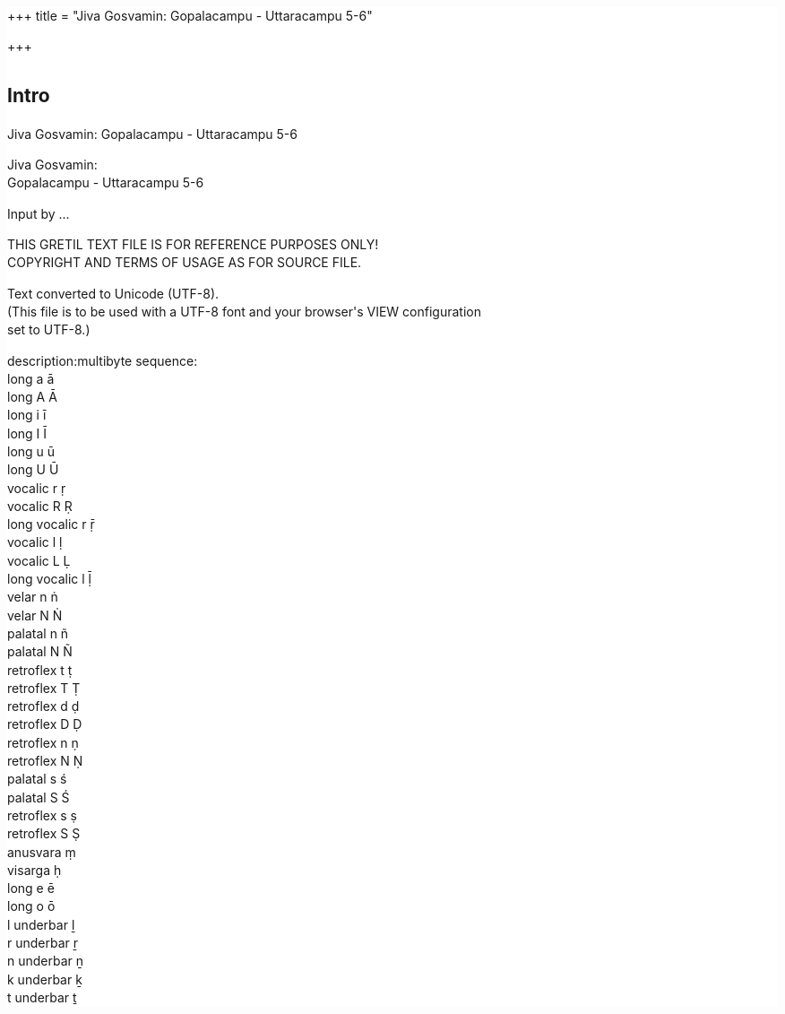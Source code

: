 +++
title = "Jiva Gosvamin: Gopalacampu - Uttaracampu 5-6"

+++


## Intro
  
  
  
  
Jiva Gosvamin: Gopalacampu - Uttaracampu 5-6  
  
  
  
  
  
Jiva Gosvamin:  
Gopalacampu - Uttaracampu 5-6  
  
Input by ...  
  
  
  
THIS GRETIL TEXT FILE IS FOR REFERENCE PURPOSES ONLY!  
COPYRIGHT AND TERMS OF USAGE AS FOR SOURCE FILE.  
  
Text converted to Unicode (UTF-8).  
(This file is to be used with a UTF-8 font and your browser's VIEW configuration  
set to UTF-8.)  
  
  
  
description:multibyte sequence:  
long a  ā     
long A  Ā     
long i  ī     
long I  Ī     
long u  ū     
long U  Ū     
vocalic r  ṛ    
vocalic R  Ṛ    
long vocalic r  ṝ    
vocalic l  ḷ    
vocalic L  Ḷ    
long vocalic l  ḹ    
velar n  ṅ    
velar N  Ṅ    
palatal n  ñ     
palatal N  Ñ     
retroflex t  ṭ    
retroflex T  Ṭ    
retroflex d  ḍ    
retroflex D  Ḍ    
retroflex n  ṇ    
retroflex N  Ṇ    
palatal s  ś     
palatal S  Ś     
retroflex s  ṣ    
retroflex S  Ṣ    
anusvara  ṃ    
visarga  ḥ    
long e  ē     
long o  ō     
l underbar  ḻ    
r underbar  ṟ    
n underbar  ṉ    
k underbar  ḵ    
t underbar  ṯ    
  